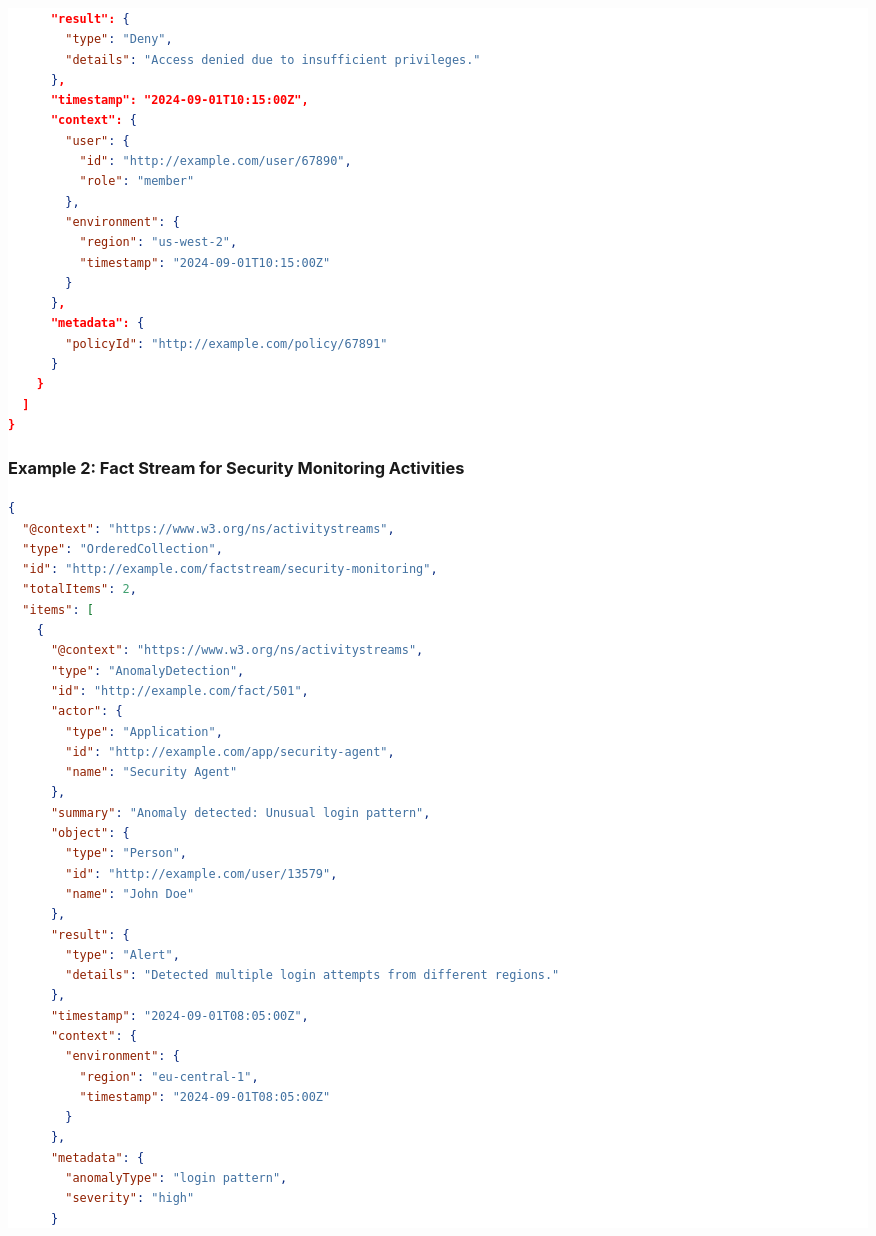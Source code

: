 ```json
      "result": {
        "type": "Deny",
        "details": "Access denied due to insufficient privileges."
      },
      "timestamp": "2024-09-01T10:15:00Z",
      "context": {
        "user": {
          "id": "http://example.com/user/67890",
          "role": "member"
        },
        "environment": {
          "region": "us-west-2",
          "timestamp": "2024-09-01T10:15:00Z"
        }
      },
      "metadata": {
        "policyId": "http://example.com/policy/67891"
      }
    }
  ]
}
```

### **Example 2: Fact Stream for Security Monitoring Activities**

```json
{
  "@context": "https://www.w3.org/ns/activitystreams",
  "type": "OrderedCollection",
  "id": "http://example.com/factstream/security-monitoring",
  "totalItems": 2,
  "items": [
    {
      "@context": "https://www.w3.org/ns/activitystreams",
      "type": "AnomalyDetection",
      "id": "http://example.com/fact/501",
      "actor": {
        "type": "Application",
        "id": "http://example.com/app/security-agent",
        "name": "Security Agent"
      },
      "summary": "Anomaly detected: Unusual login pattern",
      "object": {
        "type": "Person",
        "id": "http://example.com/user/13579",
        "name": "John Doe"
      },
      "result": {
        "type": "Alert",
        "details": "Detected multiple login attempts from different regions."
      },
      "timestamp": "2024-09-01T08:05:00Z",
      "context": {
        "environment": {
          "region": "eu-central-1",
          "timestamp": "2024-09-01T08:05:00Z"
        }
      },
      "metadata": {
        "anomalyType": "login pattern",
        "severity": "high"
      }
```